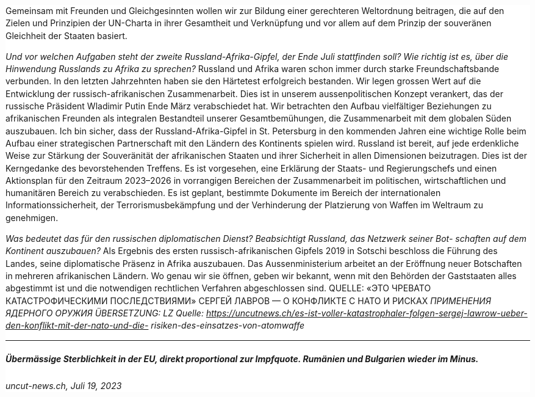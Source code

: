 Gemeinsam mit Freunden und Gleichgesinnten wollen wir zur Bildung einer gerechteren Weltordnung beitragen, die auf den Zielen und Prinzipien der UN-Charta in ihrer Gesamtheit und Verknüpfung und vor
allem auf dem Prinzip der souveränen Gleichheit der Staaten basiert.

_Und vor welchen Aufgaben steht der zweite Russland-Afrika-Gipfel, der Ende Juli stattfinden soll? Wie richtig ist_
_es, über die Hinwendung Russlands zu Afrika zu sprechen?_
Russland und Afrika waren schon immer durch starke Freundschaftsbande verbunden. In den letzten Jahrzehnten haben sie den Härtetest erfolgreich bestanden. Wir legen grossen Wert auf die Entwicklung der
russisch-afrikanischen Zusammenarbeit. Dies ist in unserem aussenpolitischen Konzept verankert, das der
russische Präsident Wladimir Putin Ende März verabschiedet hat. Wir betrachten den Aufbau vielfältiger
Beziehungen zu afrikanischen Freunden als integralen Bestandteil unserer Gesamtbemühungen, die Zusammenarbeit mit dem globalen Süden auszubauen.
Ich bin sicher, dass der Russland-Afrika-Gipfel in St. Petersburg in den kommenden Jahren eine wichtige
Rolle beim Aufbau einer strategischen Partnerschaft mit den Ländern des Kontinents spielen wird. Russland
ist bereit, auf jede erdenkliche Weise zur Stärkung der Souveränität der afrikanischen Staaten und ihrer
Sicherheit in allen Dimensionen beizutragen. Dies ist der Kerngedanke des bevorstehenden Treffens.
Es ist vorgesehen, eine Erklärung der Staats- und Regierungschefs und einen Aktionsplan für den Zeitraum
2023–2026 in vorrangigen Bereichen der Zusammenarbeit im politischen, wirtschaftlichen und humanitären Bereich zu verabschieden. Es ist geplant, bestimmte Dokumente im Bereich der internationalen Informationssicherheit, der Terrorismusbekämpfung und der Verhinderung der Platzierung von Waffen im Weltraum zu genehmigen.

_Was bedeutet das für den russischen diplomatischen Dienst? Beabsichtigt Russland, das Netzwerk seiner Bot-_
_schaften auf dem Kontinent auszubauen?_
Als Ergebnis des ersten russisch-afrikanischen Gipfels 2019 in Sotschi beschloss die Führung des Landes,
seine diplomatische Präsenz in Afrika auszubauen. Das Aussenministerium arbeitet an der Eröffnung neuer
Botschaften in mehreren afrikanischen Ländern. Wo genau wir sie öffnen, geben wir bekannt, wenn mit den
Behörden der Gaststaaten alles abgestimmt ist und die notwendigen rechtlichen Verfahren abgeschlossen
sind.
QUELLE: «ЭТО ЧРЕВАТО КАТАСТРОФИЧЕСКИМИ ПОСЛЕДСТВИЯМИ» СЕРГЕЙ ЛАВРОВ — О КОНФЛИКТЕ С НАТО И РИСКАХ
_ПРИМЕНЕНИЯ_ _ЯДЕРНОГО_ _ОРУЖИЯ_
_ÜBERSETZUNG: LZ_
_Quelle:_ _https://uncutnews.ch/es-ist-voller-katastrophaler-folgen-sergej-lawrow-ueber-den-konflikt-mit-der-nato-und-die-_
_risiken-des-einsatzes-von-atomwaffe_


-----

##### Übermässige Sterblichkeit in der EU, direkt proportional zur Impfquote. Rumänien und Bulgarien wieder im Minus.
_uncut-news.ch, Juli 19, 2023_
